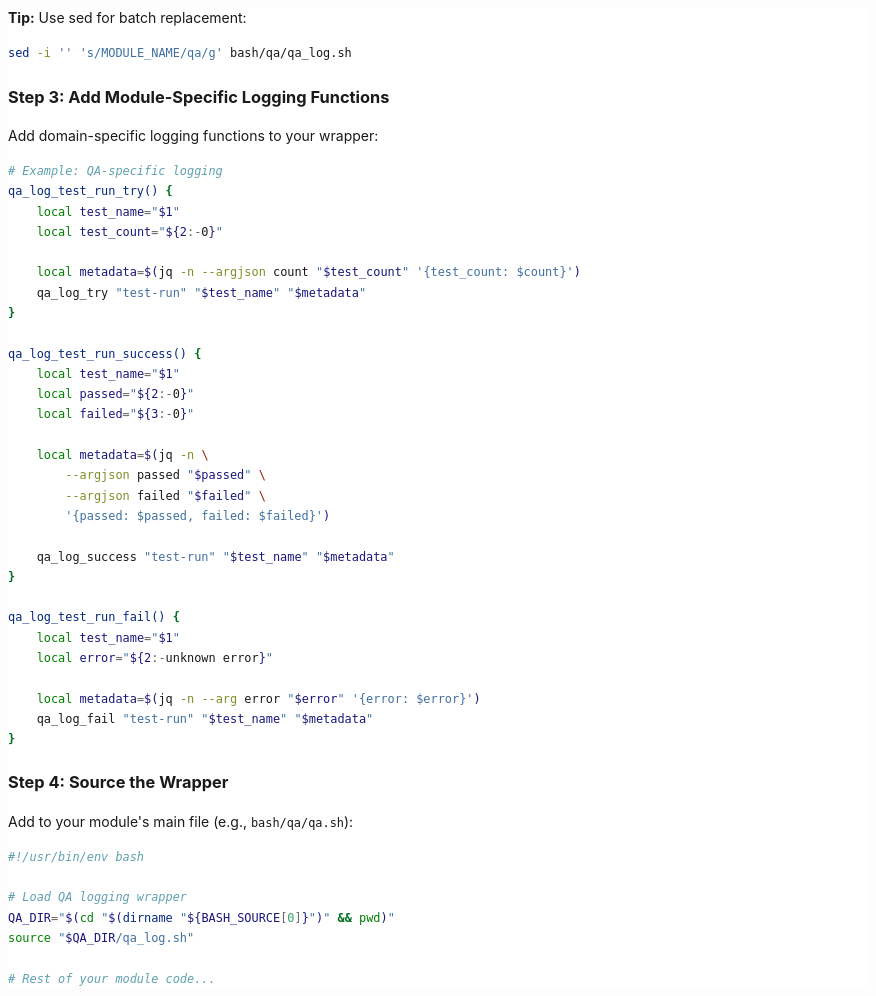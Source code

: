 **Tip:** Use sed for batch replacement:
```bash
sed -i '' 's/MODULE_NAME/qa/g' bash/qa/qa_log.sh
```

### Step 3: Add Module-Specific Logging Functions

Add domain-specific logging functions to your wrapper:

```bash
# Example: QA-specific logging
qa_log_test_run_try() {
    local test_name="$1"
    local test_count="${2:-0}"

    local metadata=$(jq -n --argjson count "$test_count" '{test_count: $count}')
    qa_log_try "test-run" "$test_name" "$metadata"
}

qa_log_test_run_success() {
    local test_name="$1"
    local passed="${2:-0}"
    local failed="${3:-0}"

    local metadata=$(jq -n \
        --argjson passed "$passed" \
        --argjson failed "$failed" \
        '{passed: $passed, failed: $failed}')

    qa_log_success "test-run" "$test_name" "$metadata"
}

qa_log_test_run_fail() {
    local test_name="$1"
    local error="${2:-unknown error}"

    local metadata=$(jq -n --arg error "$error" '{error: $error}')
    qa_log_fail "test-run" "$test_name" "$metadata"
}
```

### Step 4: Source the Wrapper

Add to your module's main file (e.g., `bash/qa/qa.sh`):

```bash
#!/usr/bin/env bash

# Load QA logging wrapper
QA_DIR="$(cd "$(dirname "${BASH_SOURCE[0]}")" && pwd)"
source "$QA_DIR/qa_log.sh"

# Rest of your module code...
```
